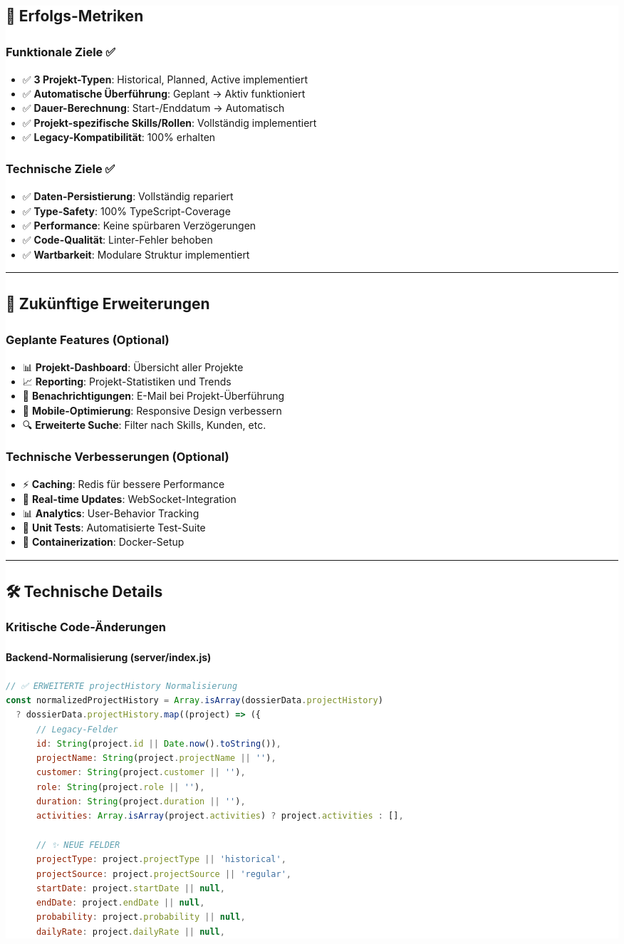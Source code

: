 
## 🎉 **Erfolgs-Metriken**

### **Funktionale Ziele** ✅
- ✅ **3 Projekt-Typen**: Historical, Planned, Active implementiert
- ✅ **Automatische Überführung**: Geplant → Aktiv funktioniert
- ✅ **Dauer-Berechnung**: Start-/Enddatum → Automatisch
- ✅ **Projekt-spezifische Skills/Rollen**: Vollständig implementiert
- ✅ **Legacy-Kompatibilität**: 100% erhalten

### **Technische Ziele** ✅
- ✅ **Daten-Persistierung**: Vollständig repariert
- ✅ **Type-Safety**: 100% TypeScript-Coverage
- ✅ **Performance**: Keine spürbaren Verzögerungen
- ✅ **Code-Qualität**: Linter-Fehler behoben
- ✅ **Wartbarkeit**: Modulare Struktur implementiert

---

## 🔮 **Zukünftige Erweiterungen**

### **Geplante Features** (Optional)
- 📊 **Projekt-Dashboard**: Übersicht aller Projekte
- 📈 **Reporting**: Projekt-Statistiken und Trends
- 🔔 **Benachrichtigungen**: E-Mail bei Projekt-Überführung
- 📱 **Mobile-Optimierung**: Responsive Design verbessern
- 🔍 **Erweiterte Suche**: Filter nach Skills, Kunden, etc.

### **Technische Verbesserungen** (Optional)
- ⚡ **Caching**: Redis für bessere Performance
- 🔄 **Real-time Updates**: WebSocket-Integration
- 📊 **Analytics**: User-Behavior Tracking
- 🧪 **Unit Tests**: Automatisierte Test-Suite
- 🐳 **Containerization**: Docker-Setup

---

## 🛠️ **Technische Details**

### **Kritische Code-Änderungen**

#### **Backend-Normalisierung (server/index.js)**
```javascript
// ✅ ERWEITERTE projectHistory Normalisierung
const normalizedProjectHistory = Array.isArray(dossierData.projectHistory)
  ? dossierData.projectHistory.map((project) => ({
      // Legacy-Felder
      id: String(project.id || Date.now().toString()),
      projectName: String(project.projectName || ''),
      customer: String(project.customer || ''),
      role: String(project.role || ''),
      duration: String(project.duration || ''),
      activities: Array.isArray(project.activities) ? project.activities : [],
      
      // ✨ NEUE FELDER
      projectType: project.projectType || 'historical',
      projectSource: project.projectSource || 'regular',
      startDate: project.startDate || null,
      endDate: project.endDate || null,
      probability: project.probability || null,
      dailyRate: project.dailyRate || null,
```